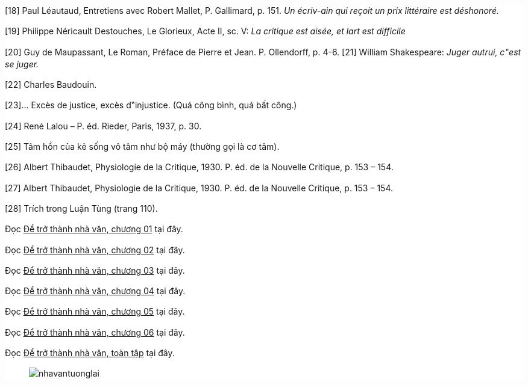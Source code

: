 [18] Paul Léautaud, Entretiens avec Robert Mallet, P. Gallimard, p. 151. _Un écriv-ain qui reçoit un prix littéraire est déshonoré._

[19] Philippe Néricault Destouches, Le Glorieux, Acte II, sc. V: _La critique est aisée, et lart est difficile_

[20] Guy de Maupassant, Le Roman, Préface de Pierre et Jean. P. Ollendorff, p. 4-6. [21] William Shakespeare: _Juger autrui, c‟est se juger._

[22] Charles Baudouin.

[23]… Excès de justice, excès d‟injustice. (Quá công bình, quá bất công.)

[24] René Lalou – P. éd. Rieder, Paris, 1937, p. 30.

[25] Tâm hồn của kẻ sống vô tâm như bộ máy (thường gọi là cơ tâm).

[26] Albert Thibaudet, Physiologie de la Critique, 1930. P. éd. de la Nouvelle Critique, p. 153 – 154.

[27] Albert Thibaudet, Physiologie de la Critique, 1930. P. éd. de la Nouvelle Critique, p. 153 – 154.

[28] Trích trong Luận Tùng (trang 110).

Đọc [Để trở thành nhà văn, chương 01](https://nhavantuonglai.com/article/thu-giang-de-tro-thanh-nha-van-chuong-01) tại đây.

Đọc [Để trở thành nhà văn, chương 02](https://nhavantuonglai.com/article/thu-giang-de-tro-thanh-nha-van-chuong-02) tại đây.

Đọc [Để trở thành nhà văn, chương 03](https://nhavantuonglai.com/article/thu-giang-de-tro-thanh-nha-van-chuong-03) tại đây.

Đọc [Để trở thành nhà văn, chương 04](https://nhavantuonglai.com/article/thu-giang-de-tro-thanh-nha-van-chuong-04) tại đây.

Đọc [Để trở thành nhà văn, chương 05](https://nhavantuonglai.com/article/thu-giang-de-tro-thanh-nha-van-chuong-05) tại đây.

Đọc [Để trở thành nhà văn, chương 06](https://nhavantuonglai.com/article/thu-giang-de-tro-thanh-nha-van-chuong-06) tại đây.

Đọc [Để trở thành nhà văn, toàn tập](https://data.nhavantuonglai.com/ebook/thu-giang-de-tro-thanh-nha-van.pdf) tại đây.

<figure><img src="https://data.nhavantuonglai.com/image/illustrations/cover-nhavantuonglai-com-0110.jpg" alt="nhavantuonglai" title="nhavantuonglai" height=100% width=100%><figcaption><p></p></figcaption></figure>
